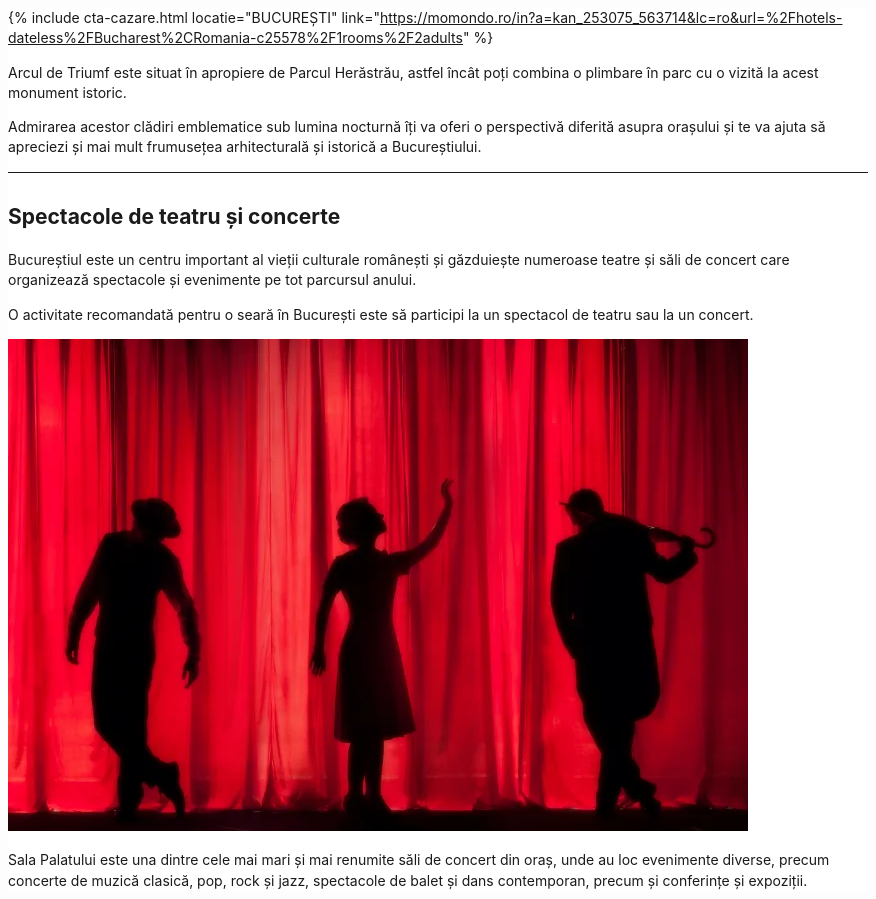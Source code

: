 {% include cta-cazare.html 
locatie="BUCUREȘTI"
link="https://momondo.ro/in?a=kan_253075_563714&lc=ro&url=%2Fhotels-dateless%2FBucharest%2CRomania-c25578%2F1rooms%2F2adults"
%}

Arcul de Triumf este situat în apropiere de Parcul Herăstrău, astfel încât poți combina o plimbare în parc cu o vizită la acest monument istoric.

Admirarea acestor clădiri emblematice sub lumina nocturnă îți va oferi o perspectivă diferită asupra orașului și te va ajuta să apreciezi și mai mult frumusețea arhitecturală și istorică a Bucureștiului.

---
## Spectacole de teatru și concerte

Bucureștiul este un centru important al vieții culturale românești și găzduiește numeroase teatre și săli de concert care organizează spectacole și evenimente pe tot parcursul anului.

O activitate recomandată pentru o seară în București este să participi la un spectacol de teatru sau la un concert.

<img src="/assets/images/travel/noaptea/teatru.webp" width="740" height="492" loading="lazy" alt="{{ page.keyword }}">

Sala Palatului este una dintre cele mai mari și mai renumite săli de concert din oraș, unde au loc evenimente diverse, precum concerte de muzică clasică, pop, rock și jazz, spectacole de balet și dans contemporan, precum și conferințe și expoziții.
